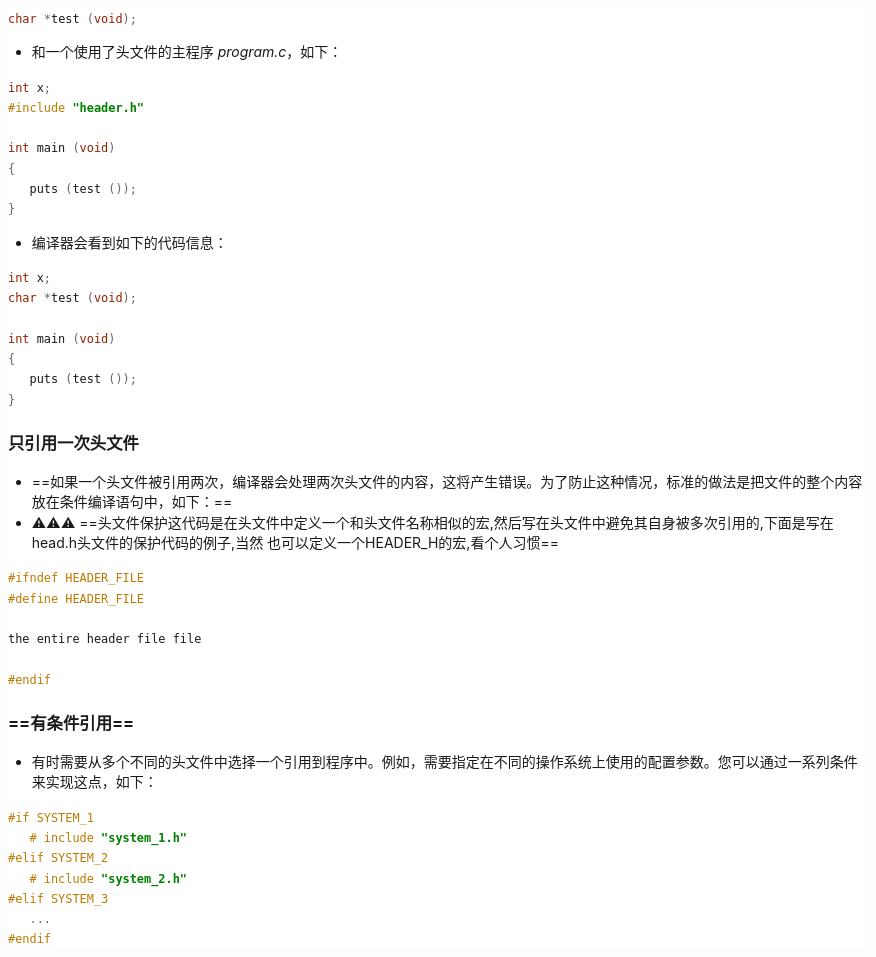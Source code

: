 ```c
char *test (void);
```

* 和一个使用了头文件的主程序 *program.c*，如下：

```c
int x;
#include "header.h"

int main (void)
{
   puts (test ());
}
```

* 编译器会看到如下的代码信息：

```c
int x;
char *test (void);

int main (void)
{
   puts (test ());
}
```

### 只引用一次头文件

* ==如果一个头文件被引用两次，编译器会处理两次头文件的内容，这将产生错误。为了防止这种情况，标准的做法是把文件的整个内容放在条件编译语句中，如下：==
* ⚠️⚠️⚠️ ==头文件保护这代码是在头文件中定义一个和头文件名称相似的宏,然后写在头文件中避免其自身被多次引用的,下面是写在head.h头文件的保护代码的例子,当然 也可以定义一个HEADER_H的宏,看个人习惯==

```c
#ifndef HEADER_FILE
#define HEADER_FILE

the entire header file file

#endif
```

### ==有条件引用==

* 有时需要从多个不同的头文件中选择一个引用到程序中。例如，需要指定在不同的操作系统上使用的配置参数。您可以通过一系列条件来实现这点，如下：

```c
#if SYSTEM_1
   # include "system_1.h"
#elif SYSTEM_2
   # include "system_2.h"
#elif SYSTEM_3
   ...
#endif
```
